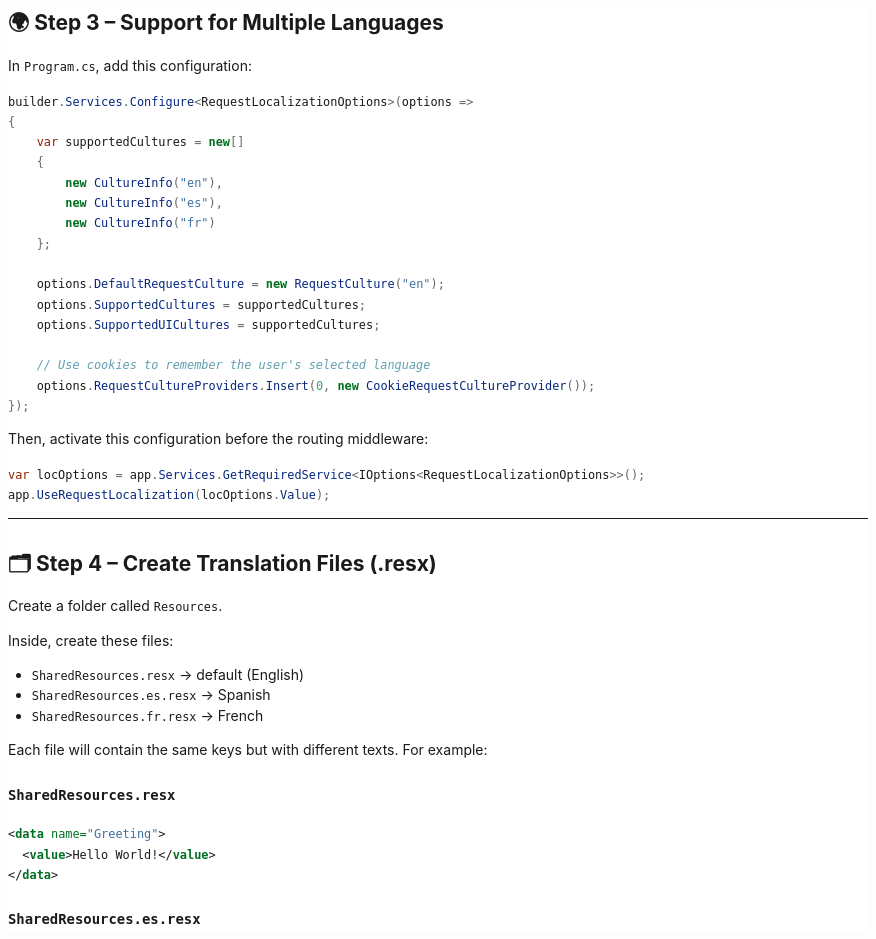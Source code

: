 
## 🌍 Step 3 – Support for Multiple Languages

In `Program.cs`, add this configuration:

```csharp
builder.Services.Configure<RequestLocalizationOptions>(options =>
{
    var supportedCultures = new[]
    {
        new CultureInfo("en"),
        new CultureInfo("es"),
        new CultureInfo("fr")
    };

    options.DefaultRequestCulture = new RequestCulture("en");
    options.SupportedCultures = supportedCultures;
    options.SupportedUICultures = supportedCultures;

    // Use cookies to remember the user's selected language
    options.RequestCultureProviders.Insert(0, new CookieRequestCultureProvider());
});
```

Then, activate this configuration before the routing middleware:

```csharp
var locOptions = app.Services.GetRequiredService<IOptions<RequestLocalizationOptions>>();
app.UseRequestLocalization(locOptions.Value);
```

---

## 🗂 Step 4 – Create Translation Files (.resx)

Create a folder called `Resources`.

Inside, create these files:

* `SharedResources.resx` → default (English)
* `SharedResources.es.resx` → Spanish
* `SharedResources.fr.resx` → French

Each file will contain the same keys but with different texts. For example:

### `SharedResources.resx`

```xml
<data name="Greeting">
  <value>Hello World!</value>
</data>
```

### `SharedResources.es.resx`
